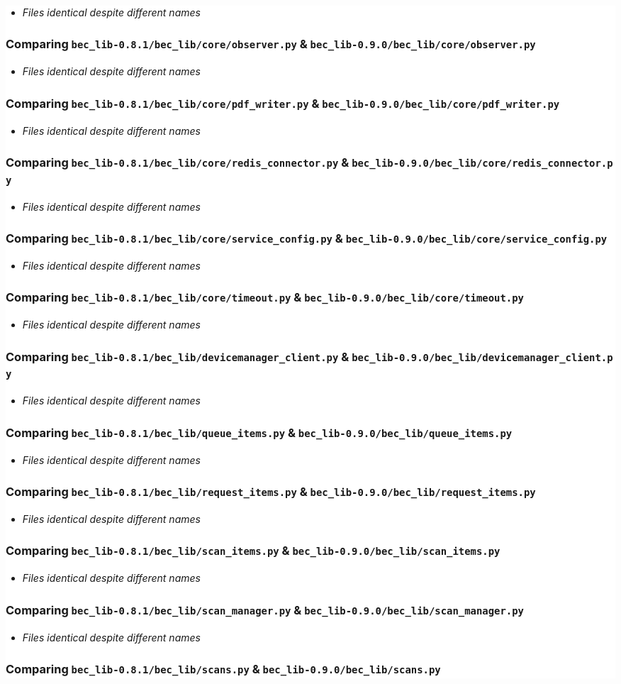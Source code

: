  * *Files identical despite different names*

### Comparing `bec_lib-0.8.1/bec_lib/core/observer.py` & `bec_lib-0.9.0/bec_lib/core/observer.py`

 * *Files identical despite different names*

### Comparing `bec_lib-0.8.1/bec_lib/core/pdf_writer.py` & `bec_lib-0.9.0/bec_lib/core/pdf_writer.py`

 * *Files identical despite different names*

### Comparing `bec_lib-0.8.1/bec_lib/core/redis_connector.py` & `bec_lib-0.9.0/bec_lib/core/redis_connector.py`

 * *Files identical despite different names*

### Comparing `bec_lib-0.8.1/bec_lib/core/service_config.py` & `bec_lib-0.9.0/bec_lib/core/service_config.py`

 * *Files identical despite different names*

### Comparing `bec_lib-0.8.1/bec_lib/core/timeout.py` & `bec_lib-0.9.0/bec_lib/core/timeout.py`

 * *Files identical despite different names*

### Comparing `bec_lib-0.8.1/bec_lib/devicemanager_client.py` & `bec_lib-0.9.0/bec_lib/devicemanager_client.py`

 * *Files identical despite different names*

### Comparing `bec_lib-0.8.1/bec_lib/queue_items.py` & `bec_lib-0.9.0/bec_lib/queue_items.py`

 * *Files identical despite different names*

### Comparing `bec_lib-0.8.1/bec_lib/request_items.py` & `bec_lib-0.9.0/bec_lib/request_items.py`

 * *Files identical despite different names*

### Comparing `bec_lib-0.8.1/bec_lib/scan_items.py` & `bec_lib-0.9.0/bec_lib/scan_items.py`

 * *Files identical despite different names*

### Comparing `bec_lib-0.8.1/bec_lib/scan_manager.py` & `bec_lib-0.9.0/bec_lib/scan_manager.py`

 * *Files identical despite different names*

### Comparing `bec_lib-0.8.1/bec_lib/scans.py` & `bec_lib-0.9.0/bec_lib/scans.py`
